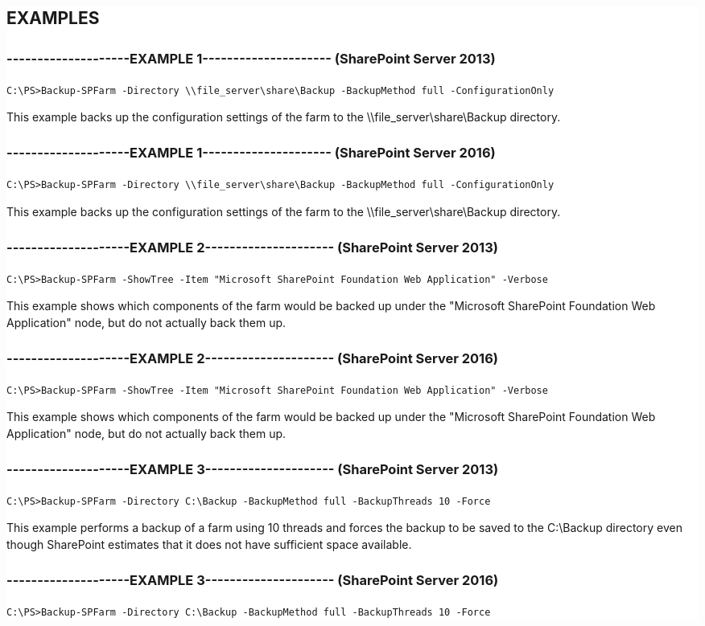 ## EXAMPLES

### --------------------EXAMPLE 1--------------------- (SharePoint Server 2013)
```
C:\PS>Backup-SPFarm -Directory \\file_server\share\Backup -BackupMethod full -ConfigurationOnly
```

This example backs up the configuration settings of the farm to the \\\\file_server\share\Backup directory.

### --------------------EXAMPLE 1--------------------- (SharePoint Server 2016)
```
C:\PS>Backup-SPFarm -Directory \\file_server\share\Backup -BackupMethod full -ConfigurationOnly
```

This example backs up the configuration settings of the farm to the \\\\file_server\share\Backup directory.

### --------------------EXAMPLE 2--------------------- (SharePoint Server 2013)
```
C:\PS>Backup-SPFarm -ShowTree -Item "Microsoft SharePoint Foundation Web Application" -Verbose
```

This example shows which components of the farm would be backed up under the "Microsoft SharePoint Foundation Web Application" node, but do not actually back them up.

### --------------------EXAMPLE 2--------------------- (SharePoint Server 2016)
```
C:\PS>Backup-SPFarm -ShowTree -Item "Microsoft SharePoint Foundation Web Application" -Verbose
```

This example shows which components of the farm would be backed up under the "Microsoft SharePoint Foundation Web Application" node, but do not actually back them up.

### --------------------EXAMPLE 3--------------------- (SharePoint Server 2013)
```
C:\PS>Backup-SPFarm -Directory C:\Backup -BackupMethod full -BackupThreads 10 -Force
```

This example performs a backup of a farm using 10 threads and forces the backup to be saved to the C:\Backup directory even though SharePoint estimates that it does not have sufficient space available.

### --------------------EXAMPLE 3--------------------- (SharePoint Server 2016)
```
C:\PS>Backup-SPFarm -Directory C:\Backup -BackupMethod full -BackupThreads 10 -Force
```
